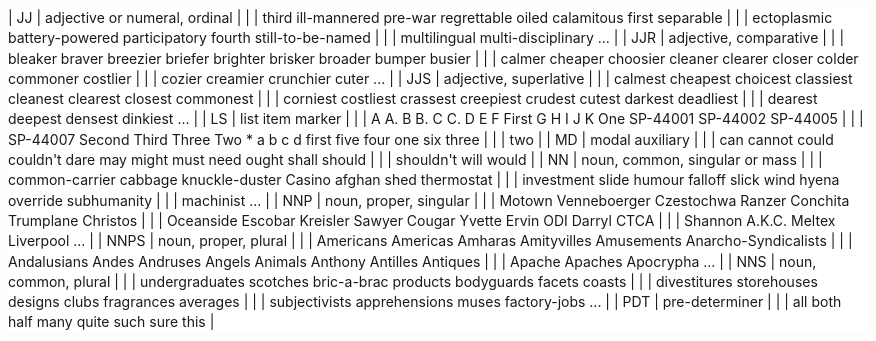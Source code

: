 | JJ | adjective   or numeral, ordinal |
|  | third ill-mannered pre-war regrettable   oiled calamitous first separable |
|  | ectoplasmic   battery-powered participatory fourth still-to-be-named |
|  | multilingual multi-disciplinary ... |
| JJR | adjective,   comparative |
|  | bleaker braver breezier briefer brighter   brisker broader bumper busier |
|  | calmer   cheaper choosier cleaner clearer closer colder commoner costlier |
|  | cozier creamier crunchier cuter ... |
| JJS | adjective,   superlative |
|  | calmest cheapest choicest classiest   cleanest clearest closest commonest |
|  | corniest   costliest crassest creepiest crudest cutest darkest deadliest |
|  | dearest deepest densest dinkiest ... |
| LS | list   item marker |
|  | A A. B B. C C. D E F First G H I J K One   SP-44001 SP-44002 SP-44005 |
|  | SP-44007   Second Third Three Two * a b c d first five four one six three |
|  | two |
| MD | modal   auxiliary |
|  | can cannot could couldn't dare may might   must need ought shall should |
|  | shouldn't   will would |
| NN | noun, common, singular or mass |
|  | common-carrier   cabbage knuckle-duster Casino afghan shed thermostat |
|  | investment slide humour falloff slick   wind hyena override subhumanity |
|  | machinist   ... |
| NNP | noun, proper, singular |
|  | Motown   Venneboerger Czestochwa Ranzer Conchita Trumplane Christos |
|  | Oceanside Escobar Kreisler Sawyer Cougar   Yvette Ervin ODI Darryl CTCA |
|  | Shannon   A.K.C. Meltex Liverpool ... |
| NNPS | noun, proper, plural |
|  | Americans   Americas Amharas Amityvilles Amusements Anarcho-Syndicalists |
|  | Andalusians Andes Andruses Angels   Animals Anthony Antilles Antiques |
|  | Apache   Apaches Apocrypha ... |
| NNS | noun, common, plural |
|  | undergraduates   scotches bric-a-brac products bodyguards facets coasts |
|  | divestitures storehouses designs clubs   fragrances averages |
|  | subjectivists   apprehensions muses factory-jobs ... |
| PDT | pre-determiner |
|  | all   both half many quite such sure this |